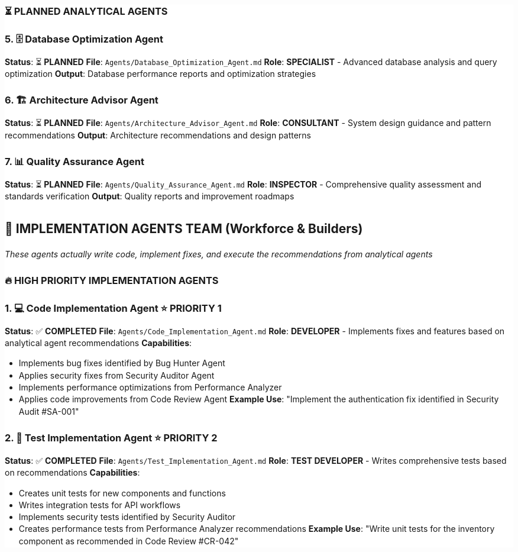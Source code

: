 ### **⏳ PLANNED ANALYTICAL AGENTS**

### **5. 🗄️ Database Optimization Agent**
**Status**: ⏳ **PLANNED**
**File**: `Agents/Database_Optimization_Agent.md`
**Role**: **SPECIALIST** - Advanced database analysis and query optimization
**Output**: Database performance reports and optimization strategies

### **6. 🏗️ Architecture Advisor Agent**
**Status**: ⏳ **PLANNED**
**File**: `Agents/Architecture_Advisor_Agent.md`
**Role**: **CONSULTANT** - System design guidance and pattern recommendations
**Output**: Architecture recommendations and design patterns

### **7. 📊 Quality Assurance Agent**
**Status**: ⏳ **PLANNED**
**File**: `Agents/Quality_Assurance_Agent.md`
**Role**: **INSPECTOR** - Comprehensive quality assessment and standards verification
**Output**: Quality reports and improvement roadmaps

## 🔧 **IMPLEMENTATION AGENTS TEAM (Workforce & Builders)**

*These agents actually write code, implement fixes, and execute the recommendations from analytical agents*

### **🔥 HIGH PRIORITY IMPLEMENTATION AGENTS**

### **1. 💻 Code Implementation Agent** ⭐ **PRIORITY 1**
**Status**: ✅ **COMPLETED**
**File**: `Agents/Code_Implementation_Agent.md`
**Role**: **DEVELOPER** - Implements fixes and features based on analytical agent recommendations
**Capabilities**:
- Implements bug fixes identified by Bug Hunter Agent
- Applies security fixes from Security Auditor Agent
- Implements performance optimizations from Performance Analyzer
- Applies code improvements from Code Review Agent
**Example Use**: "Implement the authentication fix identified in Security Audit #SA-001"

### **2. 🧪 Test Implementation Agent** ⭐ **PRIORITY 2**
**Status**: ✅ **COMPLETED**
**File**: `Agents/Test_Implementation_Agent.md`
**Role**: **TEST DEVELOPER** - Writes comprehensive tests based on recommendations
**Capabilities**:
- Creates unit tests for new components and functions
- Writes integration tests for API workflows
- Implements security tests identified by Security Auditor
- Creates performance tests from Performance Analyzer recommendations
**Example Use**: "Write unit tests for the inventory component as recommended in Code Review #CR-042"
